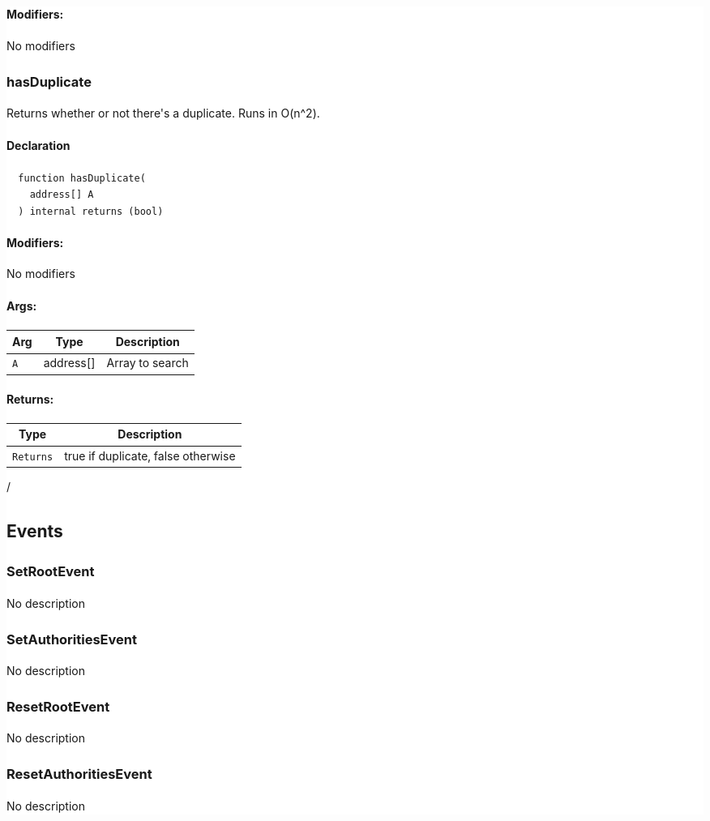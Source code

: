 #### Modifiers:
No modifiers



### hasDuplicate

Returns whether or not there's a duplicate. Runs in O(n^2).



#### Declaration
```solidity
  function hasDuplicate(
    address[] A
  ) internal returns (bool)
```

#### Modifiers:
No modifiers

#### Args:
| Arg | Type | Description |
| --- | --- | --- |
|`A` | address[] | Array to search

#### Returns:
| Type | Description |
| --- | --- |
|`Returns` | true if duplicate, false otherwise
/


## Events

### SetRootEvent
No description

  


### SetAuthoritiesEvent
No description

  


### ResetRootEvent
No description

  


### ResetAuthoritiesEvent
No description

  


